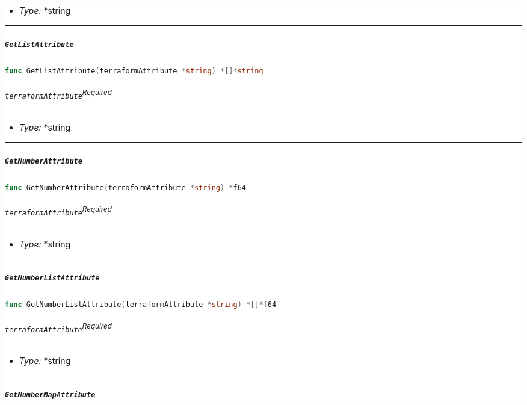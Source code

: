 - *Type:* *string

---

##### `GetListAttribute` <a name="GetListAttribute" id="@cdktf/provider-opentelekomcloud.dmsSmartConnectTaskV2.DmsSmartConnectTaskV2.getListAttribute"></a>

```go
func GetListAttribute(terraformAttribute *string) *[]*string
```

###### `terraformAttribute`<sup>Required</sup> <a name="terraformAttribute" id="@cdktf/provider-opentelekomcloud.dmsSmartConnectTaskV2.DmsSmartConnectTaskV2.getListAttribute.parameter.terraformAttribute"></a>

- *Type:* *string

---

##### `GetNumberAttribute` <a name="GetNumberAttribute" id="@cdktf/provider-opentelekomcloud.dmsSmartConnectTaskV2.DmsSmartConnectTaskV2.getNumberAttribute"></a>

```go
func GetNumberAttribute(terraformAttribute *string) *f64
```

###### `terraformAttribute`<sup>Required</sup> <a name="terraformAttribute" id="@cdktf/provider-opentelekomcloud.dmsSmartConnectTaskV2.DmsSmartConnectTaskV2.getNumberAttribute.parameter.terraformAttribute"></a>

- *Type:* *string

---

##### `GetNumberListAttribute` <a name="GetNumberListAttribute" id="@cdktf/provider-opentelekomcloud.dmsSmartConnectTaskV2.DmsSmartConnectTaskV2.getNumberListAttribute"></a>

```go
func GetNumberListAttribute(terraformAttribute *string) *[]*f64
```

###### `terraformAttribute`<sup>Required</sup> <a name="terraformAttribute" id="@cdktf/provider-opentelekomcloud.dmsSmartConnectTaskV2.DmsSmartConnectTaskV2.getNumberListAttribute.parameter.terraformAttribute"></a>

- *Type:* *string

---

##### `GetNumberMapAttribute` <a name="GetNumberMapAttribute" id="@cdktf/provider-opentelekomcloud.dmsSmartConnectTaskV2.DmsSmartConnectTaskV2.getNumberMapAttribute"></a>
